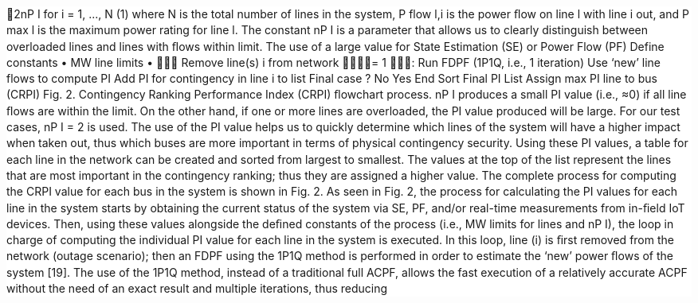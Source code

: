 2nP I
for i = 1, ..., N
(1)
where N is the total number of lines in the system, P
flow
l,i
is the
power ﬂow on line l with line i out, and P
max
l
is the maximum
power rating for line l. The constant nP I is a parameter that
allows us to clearly distinguish between overloaded lines and
lines with ﬂows within limit. The use of a large value for
State Estimation (SE) or 
Power Flow (PF)
Define constants
•
MW line limits
•
𝑛𝑃𝐼
Remove line(s) i from network
𝑓𝑜𝑟𝑖= 1 𝑡𝑜𝑁:
Run FDPF (1P1Q, i.e., 1 iteration) 
Use ‘new’ line flows to compute PI
Add PI for contingency in line i to list
Final 
case ?
No
Yes
End
Sort Final 
PI List 
Assign max PI 
line to bus 
(CRPI)
Fig. 2.
Contingency Ranking Performance Index (CRPI) ﬂowchart process.
nP I produces a small PI value (i.e., ≈0) if all line ﬂows
are within the limit. On the other hand, if one or more lines
are overloaded, the PI value produced will be large. For our
test cases, nP I = 2 is used. The use of the PI value helps
us to quickly determine which lines of the system will have
a higher impact when taken out, thus which buses are more
important in terms of physical contingency security. Using
these PI values, a table for each line in the network can be
created and sorted from largest to smallest. The values at the
top of the list represent the lines that are most important in
the contingency ranking; thus they are assigned a higher value.
The complete process for computing the CRPI value for each
bus in the system is shown in Fig. 2.
As seen in Fig. 2, the process for calculating the PI values
for each line in the system starts by obtaining the current
status of the system via SE, PF, and/or real-time measurements
from in-ﬁeld IoT devices. Then, using these values alongside
the deﬁned constants of the process (i.e., MW limits for lines
and nP I), the loop in charge of computing the individual PI
value for each line in the system is executed. In this loop, line
(i) is ﬁrst removed from the network (outage scenario); then
an FDPF using the 1P1Q method is performed in order to
estimate the ‘new’ power ﬂows of the system [19]. The use of
the 1P1Q method, instead of a traditional full ACPF, allows
the fast execution of a relatively accurate ACPF without the
need of an exact result and multiple iterations, thus reducing